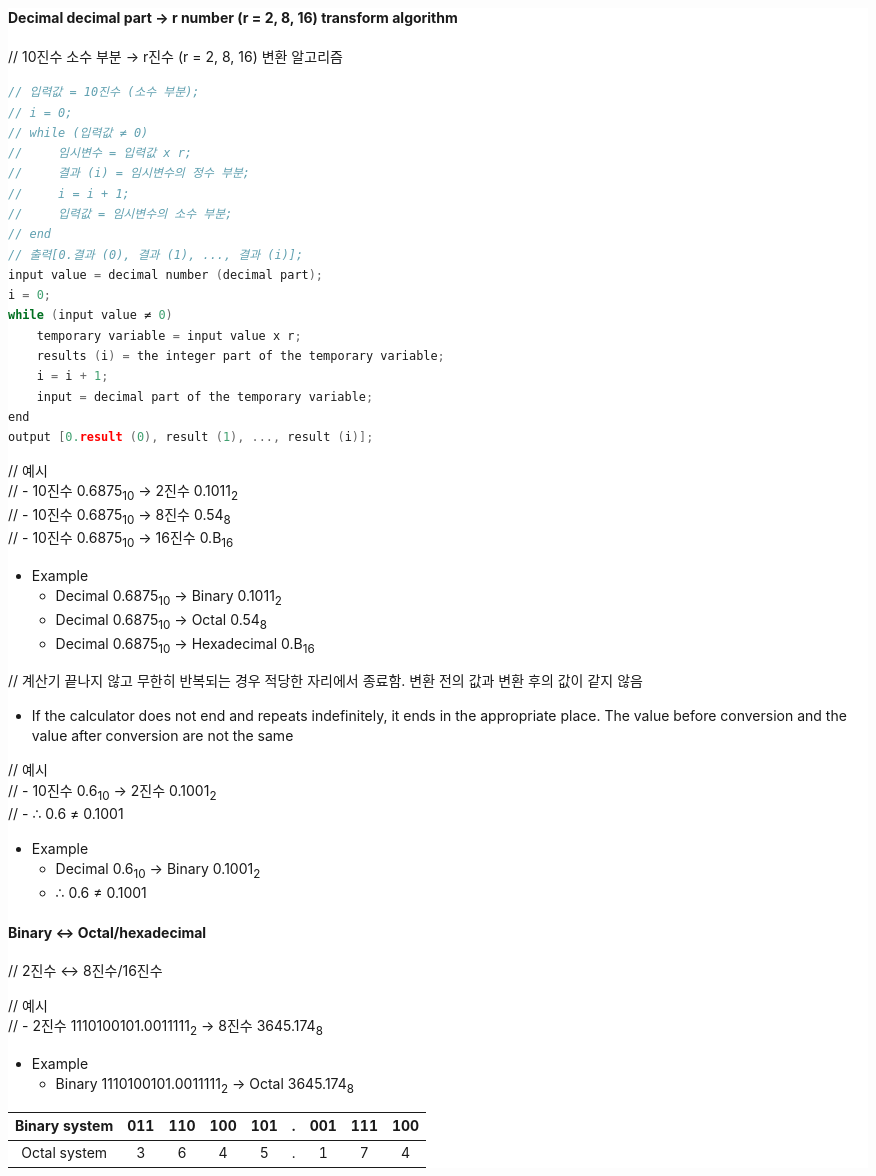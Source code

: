 #### Decimal decimal part → r number (r = 2, 8, 16) transform algorithm   
// 10진수 소수 부분 → r진수 (r = 2, 8, 16) 변환 알고리즘   
   
```c
// 입력값 = 10진수 (소수 부분);
// i = 0;
// while (입력값 ≠ 0)
//     임시변수 = 입력값 x r;
//     결과 (i) = 임시변수의 정수 부분;
//     i = i + 1;
//     입력값 = 임시변수의 소수 부분;
// end
// 출력[0.결과 (0), 결과 (1), ..., 결과 (i)];
input value = decimal number (decimal part);
i = 0;
while (input value ≠ 0)
    temporary variable = input value x r;
    results (i) = the integer part of the temporary variable;
    i = i + 1;
    input = decimal part of the temporary variable;
end
output [0.result (0), result (1), ..., result (i)];
```
   
// 예시   
// - 10진수 0.6875<sub>10</sub> → 2진수 0.1011<sub>2</sub>   
// - 10진수 0.6875<sub>10</sub> → 8진수 0.54<sub>8</sub>   
// - 10진수 0.6875<sub>10</sub> → 16진수 0.B<sub>16</sub>   
- Example   
  - Decimal 0.6875<sub>10</sub> → Binary 0.1011<sub>2</sub>   
  - Decimal 0.6875<sub>10</sub> → Octal 0.54<sub>8</sub>   
  - Decimal 0.6875<sub>10</sub> → Hexadecimal 0.B<sub>16</sub>   
   
// 계산기 끝나지 않고 무한히 반복되는 경우 적당한 자리에서 종료함. 변환 전의 값과 변환 후의 값이 같지 않음   
- If the calculator does not end and repeats indefinitely, it ends in the appropriate place. The value before conversion and the value after conversion are not the same   
   
// 예시   
// - 10진수 0.6<sub>10</sub> → 2진수 0.1001<sub>2</sub>   
// - ∴ 0.6 ≠ 0.1001   
- Example   
  - Decimal 0.6<sub>10</sub> → Binary 0.1001<sub>2</sub>   
  - ∴ 0.6 ≠ 0.1001   
   
#### Binary ↔ Octal/hexadecimal   
// 2진수 ↔ 8진수/16진수   
   
// 예시   
// - 2진수 1110100101.0011111<sub>2</sub> → 8진수 3645.174<sub>8</sub>   
- Example   
  - Binary 1110100101.0011111<sub>2</sub> → Octal 3645.174<sub>8</sub>   
   
|Binary system|011|110|100|101|.|001|111|100|
|:---:|:---:|:---:|:---:|:---:|:---:|:---:|:---:|:---:|
|Octal system|3|6|4|5|.|1|7|4|
   